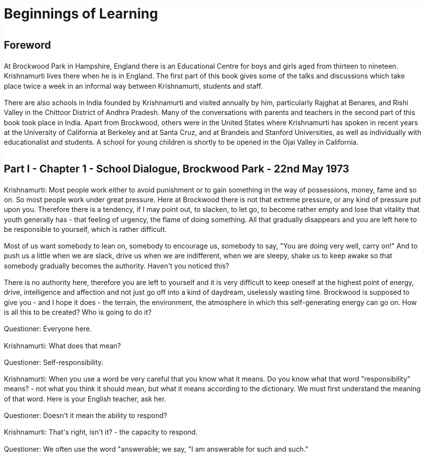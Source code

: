 # Beginnings of Learning

## Foreword

At Brockwood Park in Hampshire, England there is an Educational Centre for boys and girls aged from thirteen to nineteen. Krishnamurti lives there when he is in England. The first part of this book gives some of the talks and discussions which take place twice a week in an informal way between Krishnamurti, students and staff.

There are also schools in India founded by Krishnamurti and visited annually by him, particularly Rajghat at Benares, and Rishi Valley in the Chittoor District of Andhra Pradesh. Many of the conversations with parents and teachers in the second part of this book took place in India. Apart from Brockwood, others were in the United States where Krishnamurti has spoken in recent years at the University of California at Berkeley and at Santa Cruz, and at Brandeis and Stanford Universities, as well as individually with educationalist and students. A school for young children is shortly to be opened in the Ojai Valley in California.

## Part I - Chapter 1 - School Dialogue, Brockwood Park - 22nd May 1973

Krishnamurti: Most people work either to avoid punishment or to gain something in the way of possessions, money, fame and so on. So most people work under great pressure. Here at Brockwood there is not that extreme pressure, or any kind of pressure put upon you. Therefore there is a tendency, if I may point out, to slacken, to let go, to become rather empty and lose that vitality that youth generally has - that feeling of urgency, the flame of doing something. All that gradually disappears and you are left here to be responsible to yourself, which is rather difficult.

Most of us want somebody to lean on, somebody to encourage us, somebody to say, "You are doing very well, carry on!" And to push us a little when we are slack, drive us when we are indifferent, when we are sleepy, shake us to keep awake so that somebody gradually becomes the authority. Haven't you noticed this?

There is no authority here, therefore you are left to yourself and it is very difficult to keep oneself at the highest point of energy, drive, intelligence and affection and not just go off into a kind of daydream, uselessly wasting time. Brockwood is supposed to give you - and I hope it does - the terrain, the environment, the atmosphere in which this self-generating energy can go on. How is all this to be created? Who is going to do it?

Questioner: Everyone here.

Krishnamurti: What does that mean?

Questioner: Self-responsibility.

Krishnamurti: When you use a word be very careful that you know what it means. Do you know what that word "responsibility" means? - not what you think it should mean, but what it means according to the dictionary. We must first understand the meaning of that word. Here is your English teacher, ask her.

Questioner: Doesn't it mean the ability to respond?

Krishnamurti: That's right, isn't it? - the capacity to respond.

Questioner: We often use the word "answerable; we say, "I am answerable for such and such."
